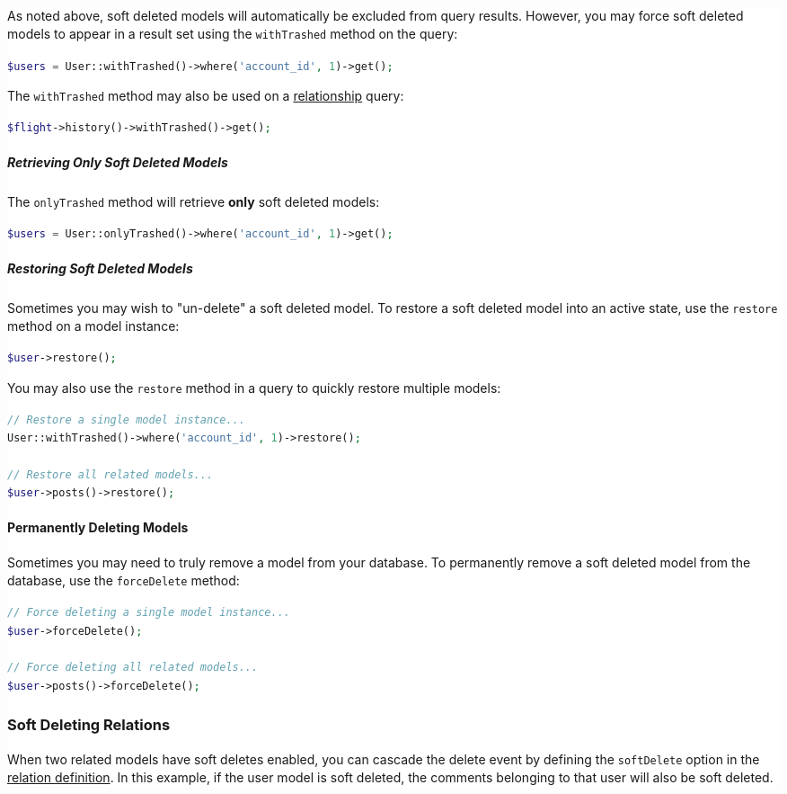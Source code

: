 As noted above, soft deleted models will automatically be excluded from query results. However, you may force soft deleted models to appear in a result set using the `withTrashed` method on the query:

```php
$users = User::withTrashed()->where('account_id', 1)->get();
```

The `withTrashed` method may also be used on a [relationship](relations) query:

```php
$flight->history()->withTrashed()->get();
```

##### Retrieving Only Soft Deleted Models

The `onlyTrashed` method will retrieve **only** soft deleted models:

```php
$users = User::onlyTrashed()->where('account_id', 1)->get();
```

##### Restoring Soft Deleted Models

Sometimes you may wish to "un-delete" a soft deleted model. To restore a soft deleted model into an active state, use the `restore` method on a model instance:

```php
$user->restore();
```

You may also use the `restore` method in a query to quickly restore multiple models:

```php
// Restore a single model instance...
User::withTrashed()->where('account_id', 1)->restore();

// Restore all related models...
$user->posts()->restore();
```

#### Permanently Deleting Models

Sometimes you may need to truly remove a model from your database. To permanently remove a soft deleted model from the database, use the `forceDelete` method:

```php
// Force deleting a single model instance...
$user->forceDelete();

// Force deleting all related models...
$user->posts()->forceDelete();
```

<a name="soft-deleting-relations"></a>
### Soft Deleting Relations

When two related models have soft deletes enabled, you can cascade the delete event by defining the `softDelete` option in the [relation definition](../database/relations#detailed-relationships). In this example, if the user model is soft deleted, the comments belonging to that user will also be soft deleted.
